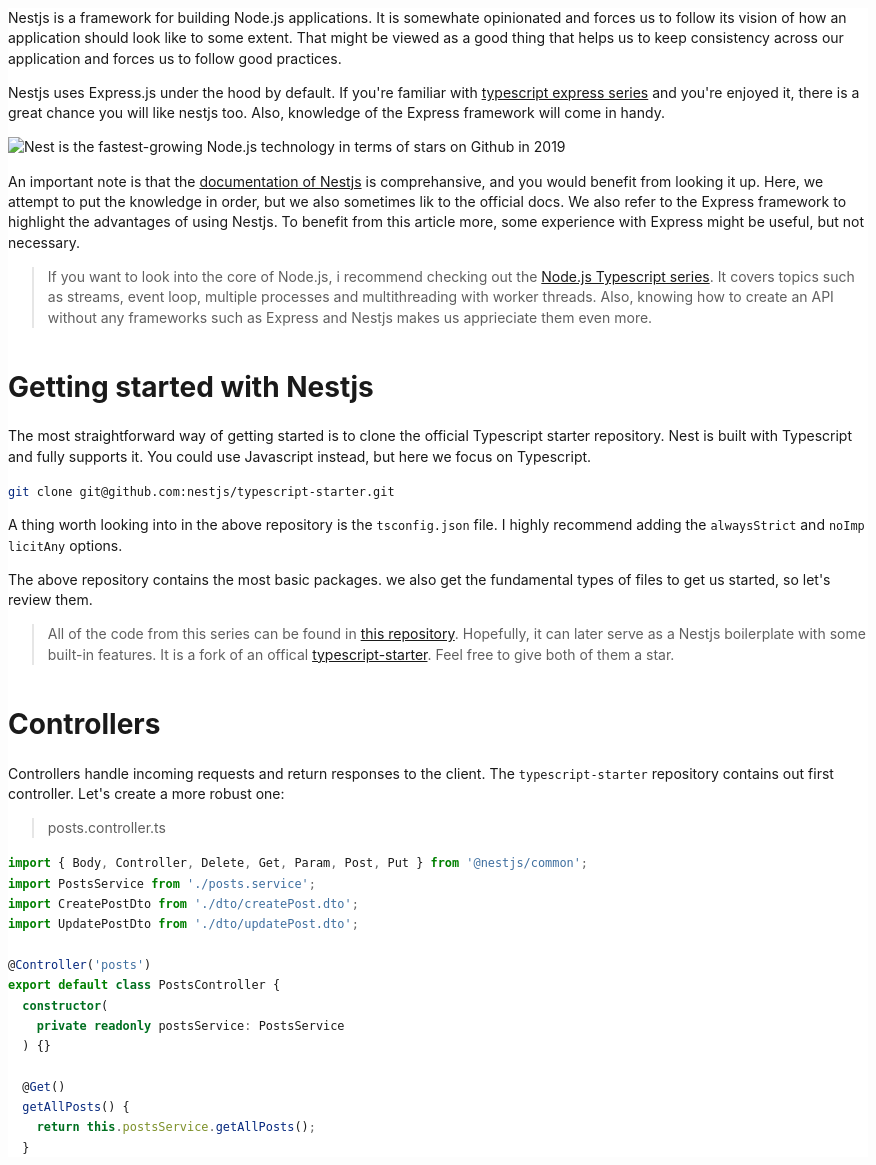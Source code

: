 Nestjs is a framework for building Node.js applications. It is somewhate opinionated and forces us to follow its vision of how an application should look like to some extent. That might be viewed as a good thing that helps us to keep consistency across our application and forces us to follow good practices.

Nestjs uses Express.js under the hood by default. If you're familiar with [typescript express series](http://wanago.io/2018/12/03/typescript-express-tutorial-routing-controllers-middleware/) and you're enjoyed it, there is a great chance you will like nestjs too. Also, knowledge of the Express framework will come in handy.

![Nest is the fastest-growing Node.js technology in terms of stars on Github in 2019](https://wanago.io/wp-content/uploads/2020/05/Screenshot-from-2020-05-09-20-51-51.png)

An important note is that the [documentation of Nestjs](https://docs.nestjs.com/) is comprehansive, and you would benefit from looking it up. Here, we attempt to put the knowledge in order, but we also sometimes lik to the official docs. We also refer to the Express framework to highlight the advantages of using Nestjs. To benefit from this article more, some experience with Express might be useful, but not necessary.

> If you want to look into the core of Node.js, i recommend checking out the [Node.js Typescript series](http://wanago.io/2019/02/11/node-js-typescript-modules-file-system/). It covers topics such as streams, event loop, multiple processes and multithreading with worker threads. Also, knowing how to create an API without any frameworks such as Express and Nestjs makes us apprieciate them even more.

# Getting started with Nestjs

The most straightforward way of getting started is to clone the official Typescript starter repository. Nest is built with Typescript and fully supports it. You could use Javascript instead, but here we focus on Typescript.

```bash
git clone git@github.com:nestjs/typescript-starter.git
```

A thing worth looking into in the above repository is the `tsconfig.json` file. I highly recommend adding the `alwaysStrict` and `noImplicitAny` options.

The above repository contains the most basic packages. we also get the fundamental types of files to get us started, so let's review them.

> All of the code from this series can be found in [this repository](https://github.com/mwanago/nestjs-typescript). Hopefully, it can later serve as a Nestjs boilerplate with some built-in features. It is a fork of an offical [typescript-starter](https://github.com/nestjs/typescript-starter). Feel free to give both of them a star.

# Controllers
Controllers handle incoming requests and return responses to the client. The `typescript-starter` repository contains out first controller. Let's create a more robust one:
> posts.controller.ts

```typescript
import { Body, Controller, Delete, Get, Param, Post, Put } from '@nestjs/common';
import PostsService from './posts.service';
import CreatePostDto from './dto/createPost.dto';
import UpdatePostDto from './dto/updatePost.dto';

@Controller('posts')
export default class PostsController {
  constructor(
    private readonly postsService: PostsService
  ) {}

  @Get()
  getAllPosts() {
    return this.postsService.getAllPosts();
  }
```